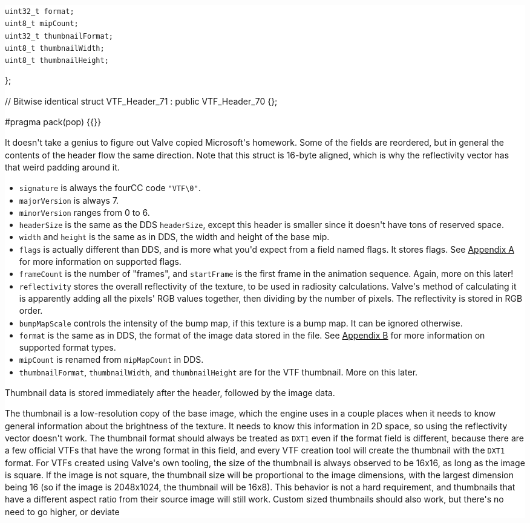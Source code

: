 	uint32_t format;
	uint8_t mipCount;
	uint32_t thumbnailFormat;
	uint8_t thumbnailWidth;
	uint8_t thumbnailHeight;
};

// Bitwise identical
struct VTF_Header_71 : public VTF_Header_70 {};

#pragma pack(pop)
{{</code>}}

It doesn't take a genius to figure out Valve copied Microsoft's homework.
Some of the fields are reordered, but in general the contents of the header flow the same direction.
Note that this struct is 16-byte aligned, which is why the reflectivity vector has that weird padding around it.

- `signature` is always the fourCC code `"VTF\0"`.
- `majorVersion` is always 7.
- `minorVersion` ranges from 0 to 6.
- `headerSize` is the same as the DDS `headerSize`, except this header is smaller since it doesn't have tons of reserved
  space.
- `width` and `height` is the same as in DDS, the width and height of the base mip.
- `flags` is actually different than DDS, and is more what you'd expect from a field named flags. It stores flags. See
  [Appendix A](#appendix-a-more-information-on-flags) for more information on supported flags.
- `frameCount` is the number of "frames", and `startFrame` is the first frame in the animation sequence. Again, more on
  this later!
- `reflectivity` stores the overall reflectivity of the texture, to be used in radiosity calculations. Valve's method of
  calculating it is apparently adding all the pixels' RGB values together, then dividing by the number of pixels. The
  reflectivity is stored in RGB order.
- `bumpMapScale` controls the intensity of the bump map, if this texture is a bump map. It can be ignored otherwise.
- `format` is the same as in DDS, the format of the image data stored in the file. See [Appendix B](#appendix-b-supported-image-formats)
  for more information on supported format types.
- `mipCount` is renamed from `mipMapCount` in DDS.
- `thumbnailFormat`, `thumbnailWidth`, and `thumbnailHeight` are for the VTF thumbnail. More on this later.

Thumbnail data is stored immediately after the header, followed by the image data.

The thumbnail is a low-resolution copy of the base image, which the engine uses in a couple places when it needs to know
general information about the brightness of the texture. It needs to know this information in 2D space, so using the
reflectivity vector doesn't work. The thumbnail format should always be treated as `DXT1` even if the format field is
different, because there are a few official VTFs that have the wrong format in this field, and every VTF creation tool
will create the thumbnail with the `DXT1` format. For VTFs created using Valve's own tooling, the size of the thumbnail
is always observed to be 16x16, as long as the image is square. If the image is not square, the thumbnail size will be
proportional to the image dimensions, with the largest dimension being 16 (so if the image is 2048x1024, the thumbnail
will be 16x8). This behavior is not a hard requirement, and thumbnails that have a different aspect ratio from their
source image will still work. Custom sized thumbnails should also work, but there's no need to go higher, or deviate
